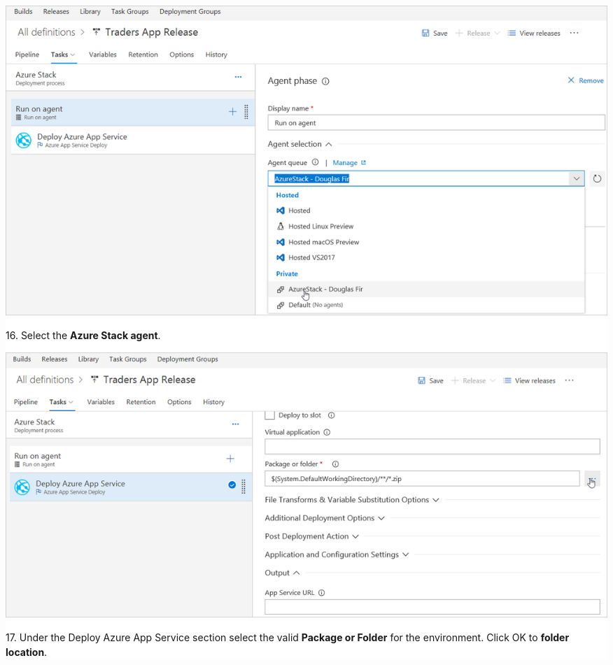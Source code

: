 ![Alt text](media\azure-stack-solution-geo-distributed\image21.png)

16\. Select the **Azure Stack agent**.

![Alt text](media\azure-stack-solution-geo-distributed\image22.png)

17\. Under the Deploy Azure App Service section select the valid **Package or Folder** for the environment. Click OK to **folder location**.
